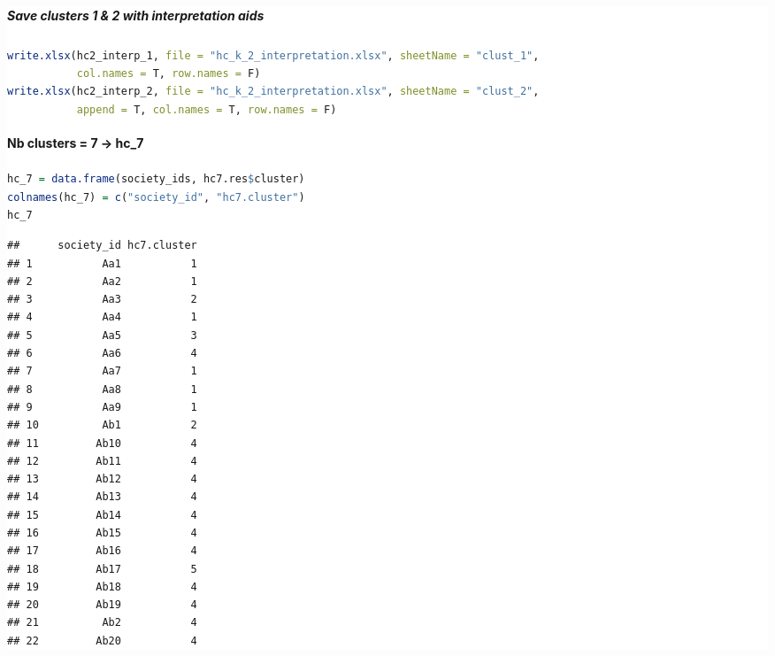 ##### Save clusters 1 & 2 with interpretation aids

``` r
write.xlsx(hc2_interp_1, file = "hc_k_2_interpretation.xlsx", sheetName = "clust_1", 
           col.names = T, row.names = F)
write.xlsx(hc2_interp_2, file = "hc_k_2_interpretation.xlsx", sheetName = "clust_2", 
           append = T, col.names = T, row.names = F)
```

#### Nb clusters = 7 -\> hc\_7

``` r
hc_7 = data.frame(society_ids, hc7.res$cluster)
colnames(hc_7) = c("society_id", "hc7.cluster")
hc_7
```

    ##      society_id hc7.cluster
    ## 1           Aa1           1
    ## 2           Aa2           1
    ## 3           Aa3           2
    ## 4           Aa4           1
    ## 5           Aa5           3
    ## 6           Aa6           4
    ## 7           Aa7           1
    ## 8           Aa8           1
    ## 9           Aa9           1
    ## 10          Ab1           2
    ## 11         Ab10           4
    ## 12         Ab11           4
    ## 13         Ab12           4
    ## 14         Ab13           4
    ## 15         Ab14           4
    ## 16         Ab15           4
    ## 17         Ab16           4
    ## 18         Ab17           5
    ## 19         Ab18           4
    ## 20         Ab19           4
    ## 21          Ab2           4
    ## 22         Ab20           4